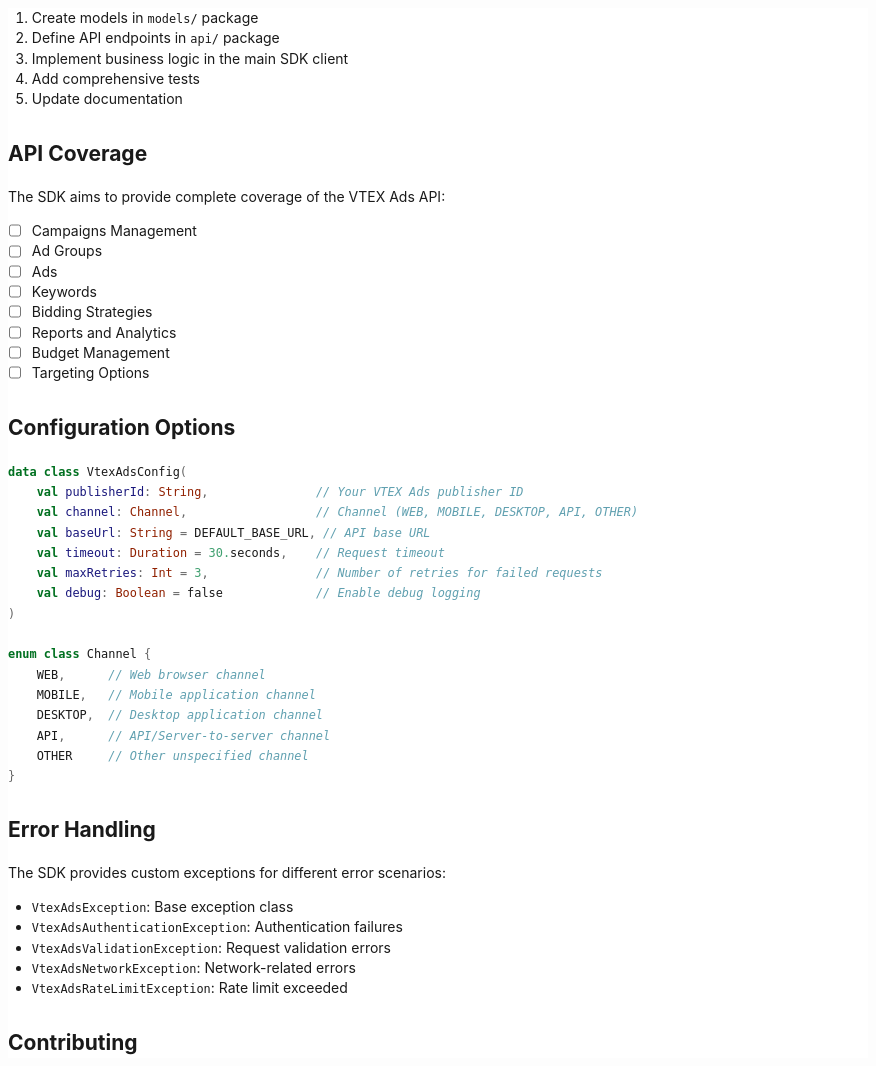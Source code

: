1. Create models in `models/` package
2. Define API endpoints in `api/` package
3. Implement business logic in the main SDK client
4. Add comprehensive tests
5. Update documentation

## API Coverage

The SDK aims to provide complete coverage of the VTEX Ads API:

- [ ] Campaigns Management
- [ ] Ad Groups
- [ ] Ads
- [ ] Keywords
- [ ] Bidding Strategies
- [ ] Reports and Analytics
- [ ] Budget Management
- [ ] Targeting Options

## Configuration Options

```kotlin
data class VtexAdsConfig(
    val publisherId: String,               // Your VTEX Ads publisher ID
    val channel: Channel,                  // Channel (WEB, MOBILE, DESKTOP, API, OTHER)
    val baseUrl: String = DEFAULT_BASE_URL, // API base URL
    val timeout: Duration = 30.seconds,    // Request timeout
    val maxRetries: Int = 3,               // Number of retries for failed requests
    val debug: Boolean = false             // Enable debug logging
)

enum class Channel {
    WEB,      // Web browser channel
    MOBILE,   // Mobile application channel
    DESKTOP,  // Desktop application channel
    API,      // API/Server-to-server channel
    OTHER     // Other unspecified channel
}
```

## Error Handling

The SDK provides custom exceptions for different error scenarios:

- `VtexAdsException`: Base exception class
- `VtexAdsAuthenticationException`: Authentication failures
- `VtexAdsValidationException`: Request validation errors
- `VtexAdsNetworkException`: Network-related errors
- `VtexAdsRateLimitException`: Rate limit exceeded

## Contributing

